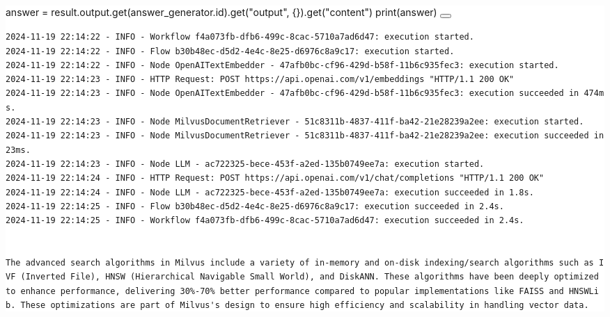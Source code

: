answer = result.output.get(answer_generator.<span class="hljs-built_in">id</span>).get(<span class="hljs-string">&quot;output&quot;</span>, {}).get(<span class="hljs-string">&quot;content&quot;</span>)
<span class="hljs-built_in">print</span>(answer)
<button class="copy-code-btn"></button></code></pre>
<pre><code translate="no">2024-11-19 22:14:22 - INFO - Workflow f4a073fb-dfb6-499c-8cac-5710a7ad6d47: execution started.
2024-11-19 22:14:22 - INFO - Flow b30b48ec-d5d2-4e4c-8e25-d6976c8a9c17: execution started.
2024-11-19 22:14:22 - INFO - Node OpenAITextEmbedder - 47afb0bc-cf96-429d-b58f-11b6c935fec3: execution started.
2024-11-19 22:14:23 - INFO - HTTP Request: POST https://api.openai.com/v1/embeddings &quot;HTTP/1.1 200 OK&quot;
2024-11-19 22:14:23 - INFO - Node OpenAITextEmbedder - 47afb0bc-cf96-429d-b58f-11b6c935fec3: execution succeeded in 474ms.
2024-11-19 22:14:23 - INFO - Node MilvusDocumentRetriever - 51c8311b-4837-411f-ba42-21e28239a2ee: execution started.
2024-11-19 22:14:23 - INFO - Node MilvusDocumentRetriever - 51c8311b-4837-411f-ba42-21e28239a2ee: execution succeeded in 23ms.
2024-11-19 22:14:23 - INFO - Node LLM - ac722325-bece-453f-a2ed-135b0749ee7a: execution started.
2024-11-19 22:14:24 - INFO - HTTP Request: POST https://api.openai.com/v1/chat/completions &quot;HTTP/1.1 200 OK&quot;
2024-11-19 22:14:24 - INFO - Node LLM - ac722325-bece-453f-a2ed-135b0749ee7a: execution succeeded in 1.8s.
2024-11-19 22:14:25 - INFO - Flow b30b48ec-d5d2-4e4c-8e25-d6976c8a9c17: execution succeeded in 2.4s.
2024-11-19 22:14:25 - INFO - Workflow f4a073fb-dfb6-499c-8cac-5710a7ad6d47: execution succeeded in 2.4s.


The advanced search algorithms in Milvus include a variety of in-memory and on-disk indexing/search algorithms such as IVF (Inverted File), HNSW (Hierarchical Navigable Small World), and DiskANN. These algorithms have been deeply optimized to enhance performance, delivering 30%-70% better performance compared to popular implementations like FAISS and HNSWLib. These optimizations are part of Milvus's design to ensure high efficiency and scalability in handling vector data.
</code></pre>
